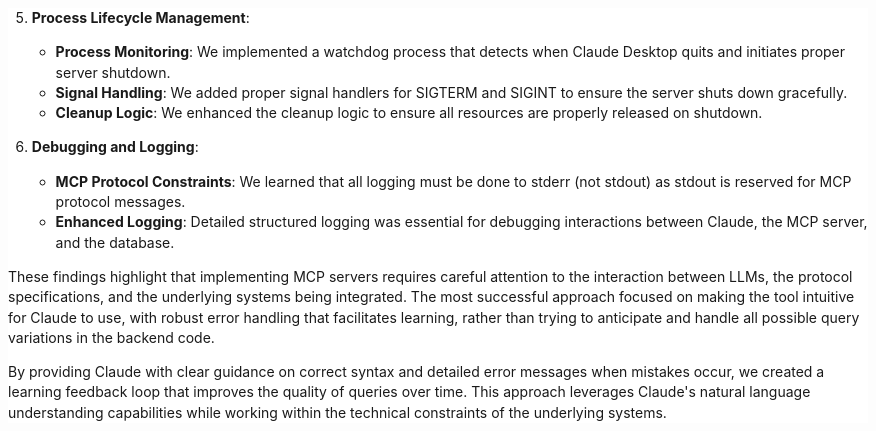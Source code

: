 5. **Process Lifecycle Management**:
   - **Process Monitoring**: We implemented a watchdog process that detects when Claude Desktop quits and initiates proper server shutdown.
   - **Signal Handling**: We added proper signal handlers for SIGTERM and SIGINT to ensure the server shuts down gracefully.
   - **Cleanup Logic**: We enhanced the cleanup logic to ensure all resources are properly released on shutdown.

6. **Debugging and Logging**:
   - **MCP Protocol Constraints**: We learned that all logging must be done to stderr (not stdout) as stdout is reserved for MCP protocol messages.
   - **Enhanced Logging**: Detailed structured logging was essential for debugging interactions between Claude, the MCP server, and the database.

These findings highlight that implementing MCP servers requires careful attention to the interaction between LLMs, the protocol specifications, and the underlying systems being integrated. The most successful approach focused on making the tool intuitive for Claude to use, with robust error handling that facilitates learning, rather than trying to anticipate and handle all possible query variations in the backend code.

By providing Claude with clear guidance on correct syntax and detailed error messages when mistakes occur, we created a learning feedback loop that improves the quality of queries over time. This approach leverages Claude's natural language understanding capabilities while working within the technical constraints of the underlying systems.
